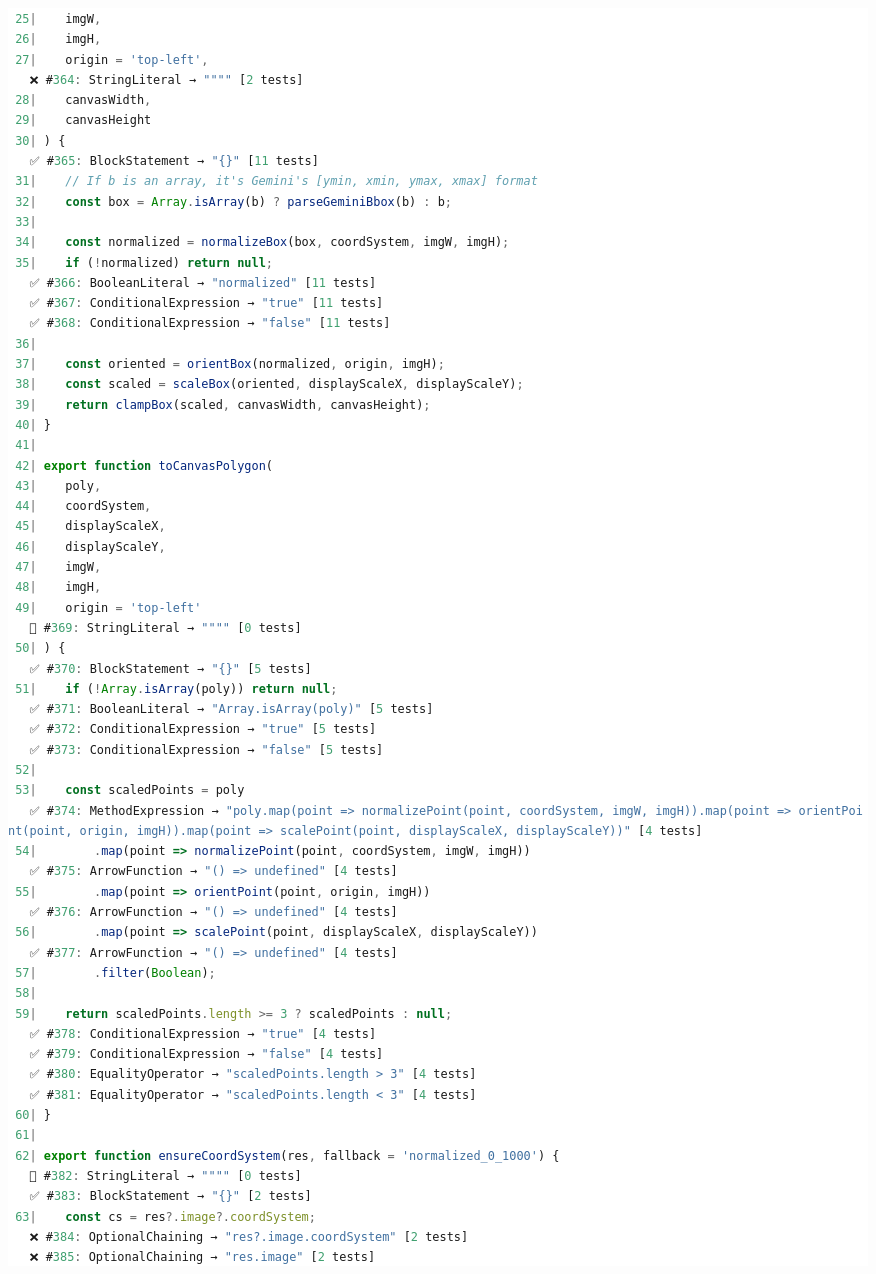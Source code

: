 ```javascript
 25| 	imgW,
 26| 	imgH,
 27| 	origin = 'top-left',
   ❌ #364: StringLiteral → """" [2 tests]
 28| 	canvasWidth,
 29| 	canvasHeight
 30| ) {
   ✅ #365: BlockStatement → "{}" [11 tests]
 31| 	// If b is an array, it's Gemini's [ymin, xmin, ymax, xmax] format
 32| 	const box = Array.isArray(b) ? parseGeminiBbox(b) : b;
 33| 	
 34| 	const normalized = normalizeBox(box, coordSystem, imgW, imgH);
 35| 	if (!normalized) return null;
   ✅ #366: BooleanLiteral → "normalized" [11 tests]
   ✅ #367: ConditionalExpression → "true" [11 tests]
   ✅ #368: ConditionalExpression → "false" [11 tests]
 36| 
 37| 	const oriented = orientBox(normalized, origin, imgH);
 38| 	const scaled = scaleBox(oriented, displayScaleX, displayScaleY);
 39| 	return clampBox(scaled, canvasWidth, canvasHeight);
 40| }
 41| 
 42| export function toCanvasPolygon(
 43| 	poly,
 44| 	coordSystem,
 45| 	displayScaleX,
 46| 	displayScaleY,
 47| 	imgW,
 48| 	imgH,
 49| 	origin = 'top-left'
   🚫 #369: StringLiteral → """" [0 tests]
 50| ) {
   ✅ #370: BlockStatement → "{}" [5 tests]
 51| 	if (!Array.isArray(poly)) return null;
   ✅ #371: BooleanLiteral → "Array.isArray(poly)" [5 tests]
   ✅ #372: ConditionalExpression → "true" [5 tests]
   ✅ #373: ConditionalExpression → "false" [5 tests]
 52| 
 53| 	const scaledPoints = poly
   ✅ #374: MethodExpression → "poly.map(point => normalizePoint(point, coordSystem, imgW, imgH)).map(point => orientPoint(point, origin, imgH)).map(point => scalePoint(point, displayScaleX, displayScaleY))" [4 tests]
 54| 		.map(point => normalizePoint(point, coordSystem, imgW, imgH))
   ✅ #375: ArrowFunction → "() => undefined" [4 tests]
 55| 		.map(point => orientPoint(point, origin, imgH))
   ✅ #376: ArrowFunction → "() => undefined" [4 tests]
 56| 		.map(point => scalePoint(point, displayScaleX, displayScaleY))
   ✅ #377: ArrowFunction → "() => undefined" [4 tests]
 57| 		.filter(Boolean);
 58| 
 59| 	return scaledPoints.length >= 3 ? scaledPoints : null;
   ✅ #378: ConditionalExpression → "true" [4 tests]
   ✅ #379: ConditionalExpression → "false" [4 tests]
   ✅ #380: EqualityOperator → "scaledPoints.length > 3" [4 tests]
   ✅ #381: EqualityOperator → "scaledPoints.length < 3" [4 tests]
 60| }
 61| 
 62| export function ensureCoordSystem(res, fallback = 'normalized_0_1000') {
   🚫 #382: StringLiteral → """" [0 tests]
   ✅ #383: BlockStatement → "{}" [2 tests]
 63| 	const cs = res?.image?.coordSystem;
   ❌ #384: OptionalChaining → "res?.image.coordSystem" [2 tests]
   ❌ #385: OptionalChaining → "res.image" [2 tests]
```